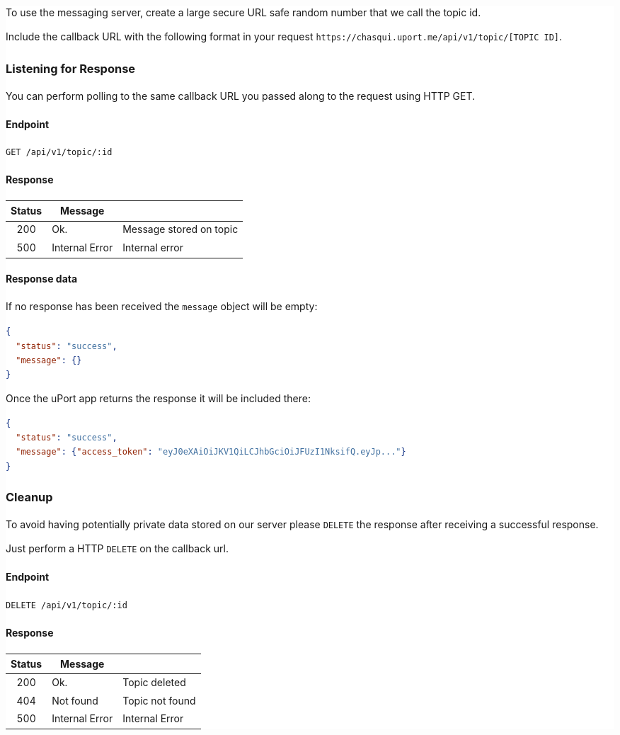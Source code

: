 To use the messaging server, create a large secure URL safe random number that we call the topic id.

Include the callback URL with the following format in your request `https://chasqui.uport.me/api/v1/topic/[TOPIC ID]`.

### Listening for Response

You can perform polling to the same callback URL you passed along to the request using HTTP GET.

#### Endpoint

`GET /api/v1/topic/:id`

#### Response

| Status |     Message    |                               |
|:------:|----------------|-------------------------------|
| 200    | Ok.            | Message stored on topic <id>  |
| 500    | Internal Error | Internal error                |

#### Response data

If no response has been received the `message` object will be empty:

```json
{
  "status": "success",
  "message": {}
}
```

Once the uPort app returns the response it will be included there:

```json
{
  "status": "success",
  "message": {"access_token": "eyJ0eXAiOiJKV1QiLCJhbGciOiJFUzI1NksifQ.eyJp..."}
}
```

### Cleanup

To avoid having potentially private data stored on our server please `DELETE` the response after receiving a successful response.

Just perform a HTTP `DELETE` on the callback url.

#### Endpoint

`DELETE /api/v1/topic/:id`

#### Response

| Status |     Message    |                                            |
|:------:|----------------|--------------------------------------------|
| 200    | Ok.            | Topic deleted                              |
| 404    | Not found      | Topic not found                            |
| 500    | Internal Error | Internal Error                             |

